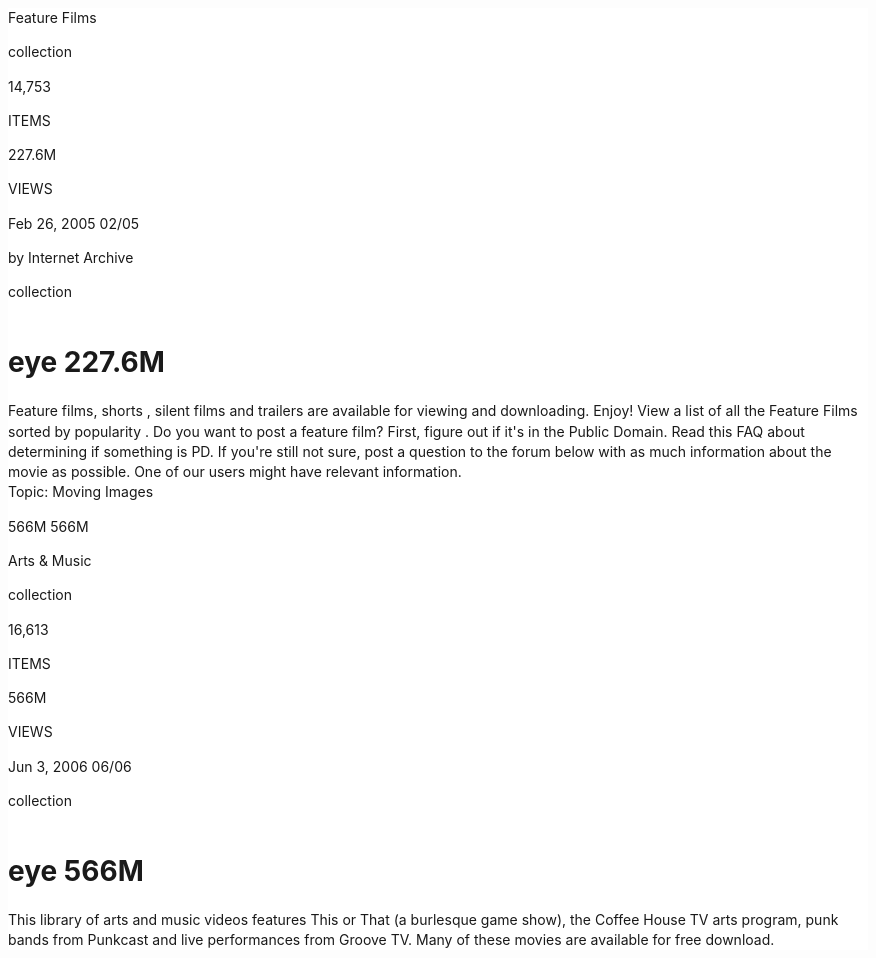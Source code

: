 Feature Films

<span class="sr-only">collection</span>

14,753

ITEMS

227.6<span class="small">M</span>

VIEWS

Feb 26, 2005 02/05

<span class="hidden-lists">by</span> <span class="byv" title="Internet Archive">Internet Archive</span>

<span class="iconochive-collection" aria-hidden="true"></span><span class="sr-only">collection</span>

<span class="iconochive-eye" aria-hidden="true"></span><span class="sr-only">eye</span> 227.6<span class="small">M</span>
=========================================================================================================================

Feature films, shorts , silent films and trailers are available for viewing and downloading. Enjoy! View a list of all the Feature Films sorted by popularity . Do you want to post a feature film? First, figure out if it's in the Public Domain. Read this FAQ about determining if something is PD. If you're still not sure, post a question to the forum below with as much information about the movie as possible. One of our users might have relevant information.  
Topic: Moving Images  

566<span class="small">M</span> 566M

[](/details/artsandmusicvideos)

Arts & Music

<span class="sr-only">collection</span>

16,613

ITEMS

566<span class="small">M</span>

VIEWS

Jun 3, 2006 06/06

<span class="iconochive-collection" aria-hidden="true"></span><span class="sr-only">collection</span>

<span class="iconochive-eye" aria-hidden="true"></span><span class="sr-only">eye</span> 566<span class="small">M</span>
=======================================================================================================================

This library of arts and music videos features This or That (a burlesque game show), the Coffee House TV arts program, punk bands from Punkcast and live performances from Groove TV. Many of these movies are available for free download.  
